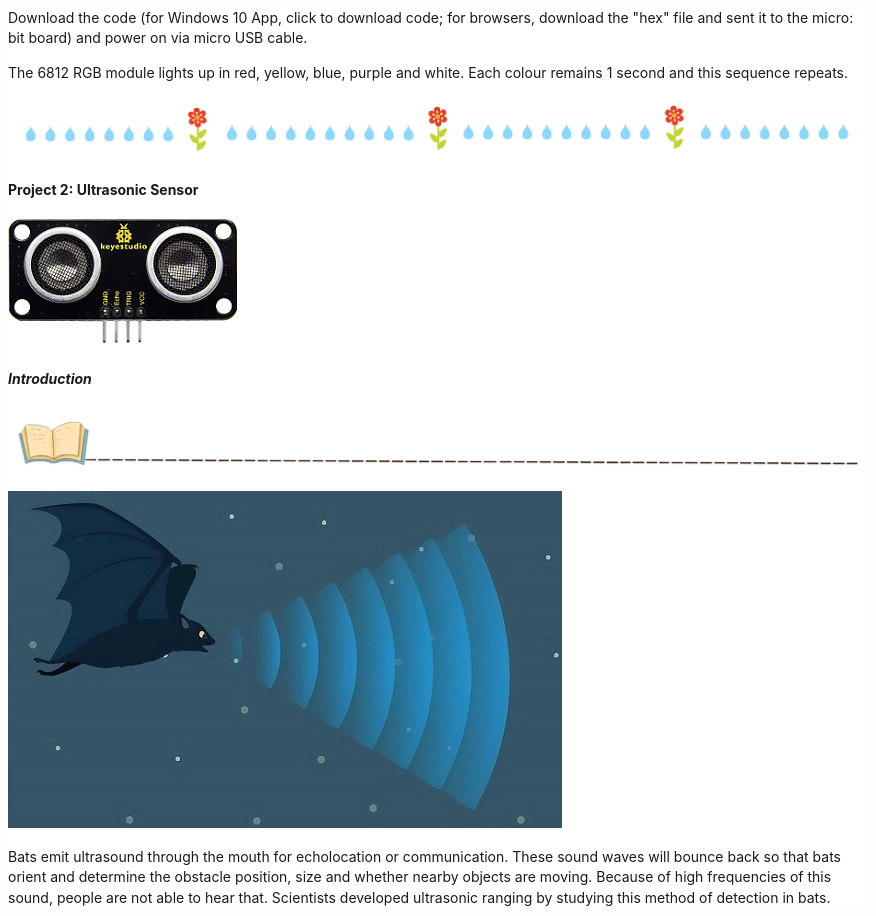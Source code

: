 Download the code (for Windows 10 App, click to download code; for browsers, download the "hex" file and sent it to the micro: bit board) and power on via micro USB cable. 

The 6812 RGB module lights up in red, yellow, blue, purple and white. Each colour remains 1 second and this sequence repeats.

![4bottom](img/4bottom.png)



#### Project 2: Ultrasonic Sensor

![KS0504](img/KS0504.png)

##### Introduction

![3top](img/3top.png)

![z201](img/z201.png)

Bats emit ultrasound through the mouth for echolocation or communication. These sound waves will bounce back so that bats orient and determine the obstacle position, size and whether nearby objects are moving. Because of high frequencies of this sound, people are not able to hear that. Scientists developed ultrasonic ranging by studying this method of detection in bats.
